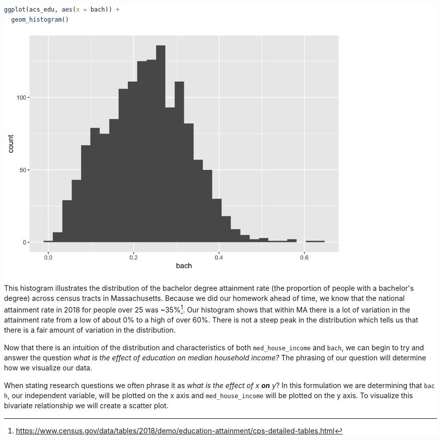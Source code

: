 
```r
ggplot(acs_edu, aes(x = bach)) + 
  geom_histogram()
```

<img src="01c-visual-analysis_files/figure-html/unnamed-chunk-8-1.png" width="672" />

This histogram illustrates the distribution of the bachelor degree attainment rate (the proportion of people with a bachelor's degree) across census tracts in Massachusetts. Because we did our homework ahead of time, we know that the national attainment rate in 2018 for people over 25 was ~35%[^acsedu]. Our histogram shows that within MA there is a lot of variation in the attainment rate from a low of about 0% to a high of over 60%. There is not a steep peak in the distribution which tells us that there is a fair amount of variation in the distribution.

Now that there is an intuition of the distribution and characteristics of both `med_house_income` and `bach`, we can begin to try and answer the question _what is the effect of education on median household income?_ The phrasing of our question will determine how we visualize our data. 

When stating research questions we often phrase it as _what is the effect of x **on** y_? In this formulation we are determining that `bach`, our independent variable, will be plotted on the x axis and `med_house_income` will be plotted on the y axis. To visualize this bivariate relationship we will create a scatter plot. 


[^12]: https://www.census.gov/history/www/through_the_decades/index_of_questions/1790_1.html
[^13]: https://www2.census.gov/programs-surveys/acs/methodology/design_and_methodology/acs_design_methodology_report_2014.pdf
[^14]: https://www.census.gov/programs-surveys/acs/methodology.html
[^15]: https://www.nytimes.com/2012/05/20/sunday-review/the-debate-over-the-american-community-survey.html
[^16]: https://www.census.gov/content/dam/Census/library/publications/2018/acs/acs_general_handbook_2018_ch03.pdf
[^tidydata]: https://vita.had.co.nz/papers/tidy-data.pdf
[^style]: https://style.tidyverse.org/index.html
[^censorwiki]: https://en.wikipedia.org/wiki/Censoring_(statistics)
[^censorstack]: https://stats.stackexchange.com/questions/49443/how-to-model-this-odd-shaped-distribution-almost-a-reverse-j
[^acsedu]: https://www.census.gov/data/tables/2018/demo/education-attainment/cps-detailed-tables.html